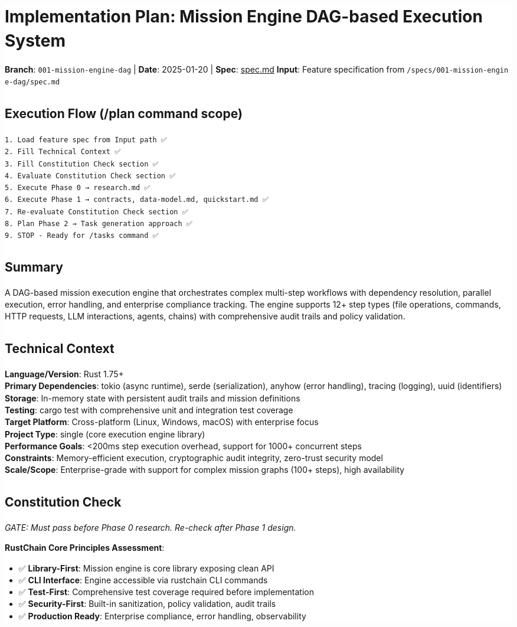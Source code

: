 # Implementation Plan: Mission Engine DAG-based Execution System

**Branch**: `001-mission-engine-dag` | **Date**: 2025-01-20 | **Spec**: [spec.md](./spec.md)
**Input**: Feature specification from `/specs/001-mission-engine-dag/spec.md`

## Execution Flow (/plan command scope)
```
1. Load feature spec from Input path ✅
2. Fill Technical Context ✅
3. Fill Constitution Check section ✅
4. Evaluate Constitution Check section ✅
5. Execute Phase 0 → research.md ✅
6. Execute Phase 1 → contracts, data-model.md, quickstart.md ✅
7. Re-evaluate Constitution Check section ✅
8. Plan Phase 2 → Task generation approach ✅
9. STOP - Ready for /tasks command ✅
```

## Summary
A DAG-based mission execution engine that orchestrates complex multi-step workflows with dependency resolution, parallel execution, error handling, and enterprise compliance tracking. The engine supports 12+ step types (file operations, commands, HTTP requests, LLM interactions, agents, chains) with comprehensive audit trails and policy validation.

## Technical Context
**Language/Version**: Rust 1.75+  
**Primary Dependencies**: tokio (async runtime), serde (serialization), anyhow (error handling), tracing (logging), uuid (identifiers)  
**Storage**: In-memory state with persistent audit trails and mission definitions  
**Testing**: cargo test with comprehensive unit and integration test coverage  
**Target Platform**: Cross-platform (Linux, Windows, macOS) with enterprise focus  
**Project Type**: single (core execution engine library)  
**Performance Goals**: <200ms step execution overhead, support for 1000+ concurrent steps  
**Constraints**: Memory-efficient execution, cryptographic audit integrity, zero-trust security model  
**Scale/Scope**: Enterprise-grade with support for complex mission graphs (100+ steps), high availability

## Constitution Check
*GATE: Must pass before Phase 0 research. Re-check after Phase 1 design.*

**RustChain Core Principles Assessment**:
- ✅ **Library-First**: Mission engine is core library exposing clean API
- ✅ **CLI Interface**: Engine accessible via rustchain CLI commands 
- ✅ **Test-First**: Comprehensive test coverage required before implementation
- ✅ **Security-First**: Built-in sanitization, policy validation, audit trails
- ✅ **Production Ready**: Enterprise compliance, error handling, observability
